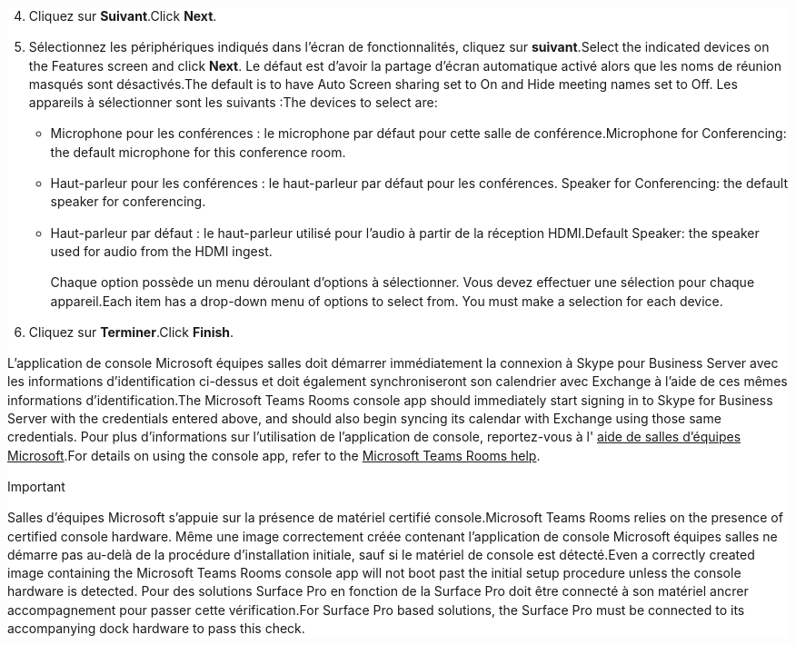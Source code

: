 4. <span data-ttu-id="9eadd-187">Cliquez sur **Suivant**.</span><span class="sxs-lookup"><span data-stu-id="9eadd-187">Click **Next**.</span></span>
    
5. <span data-ttu-id="9eadd-188">Sélectionnez les périphériques indiqués dans l’écran de fonctionnalités, cliquez sur **suivant**.</span><span class="sxs-lookup"><span data-stu-id="9eadd-188">Select the indicated devices on the Features screen and click **Next**.</span></span> <span data-ttu-id="9eadd-189">Le défaut est d’avoir la partage d’écran automatique activé alors que les noms de réunion masqués sont désactivés.</span><span class="sxs-lookup"><span data-stu-id="9eadd-189">The default is to have Auto Screen sharing set to On and Hide meeting names set to Off.</span></span> <span data-ttu-id="9eadd-190">Les appareils à sélectionner sont les suivants :</span><span class="sxs-lookup"><span data-stu-id="9eadd-190">The devices to select are:</span></span>
    
   - <span data-ttu-id="9eadd-191">Microphone pour les conférences : le microphone par défaut  pour cette salle de conférence.</span><span class="sxs-lookup"><span data-stu-id="9eadd-191">Microphone for Conferencing: the default microphone for this conference room.</span></span>
    
   - <span data-ttu-id="9eadd-192">Haut-parleur pour les conférences : le haut-parleur par défaut pour les conférences. </span><span class="sxs-lookup"><span data-stu-id="9eadd-192">Speaker for Conferencing: the default speaker for conferencing.</span></span> 
    
   - <span data-ttu-id="9eadd-193">Haut-parleur par défaut : le haut-parleur utilisé pour l’audio à partir de la réception HDMI.</span><span class="sxs-lookup"><span data-stu-id="9eadd-193">Default Speaker: the speaker used for audio from the HDMI ingest.</span></span>
    
     <span data-ttu-id="9eadd-p119">Chaque option possède un menu déroulant d’options à sélectionner. Vous devez effectuer une sélection pour chaque appareil.</span><span class="sxs-lookup"><span data-stu-id="9eadd-p119">Each item has a drop-down menu of options to select from. You must make a selection for each device.</span></span>
    
6. <span data-ttu-id="9eadd-196">Cliquez sur **Terminer**.</span><span class="sxs-lookup"><span data-stu-id="9eadd-196">Click **Finish**.</span></span>
    
<span data-ttu-id="9eadd-197">L’application de console Microsoft équipes salles doit démarrer immédiatement la connexion à Skype pour Business Server avec les informations d’identification ci-dessus et doit également synchroniseront son calendrier avec Exchange à l’aide de ces mêmes informations d’identification.</span><span class="sxs-lookup"><span data-stu-id="9eadd-197">The Microsoft Teams Rooms console app should immediately start signing in to Skype for Business Server with the credentials entered above, and should also begin syncing its calendar with Exchange using those same credentials.</span></span> <span data-ttu-id="9eadd-198">Pour plus d’informations sur l’utilisation de l’application de console, reportez-vous à l' [aide de salles d’équipes Microsoft](https://support.office.com/en-US/article/Skype-Room-Systems-version-2-help-e667f40e-5aab-40c1-bd68-611fe0002ba2).</span><span class="sxs-lookup"><span data-stu-id="9eadd-198">For details on using the console app, refer to the [Microsoft Teams Rooms help](https://support.office.com/en-US/article/Skype-Room-Systems-version-2-help-e667f40e-5aab-40c1-bd68-611fe0002ba2).</span></span>
  
> [!IMPORTANT]
> <span data-ttu-id="9eadd-199">Salles d’équipes Microsoft s’appuie sur la présence de matériel certifié console.</span><span class="sxs-lookup"><span data-stu-id="9eadd-199">Microsoft Teams Rooms relies on the presence of certified console hardware.</span></span> <span data-ttu-id="9eadd-200">Même une image correctement créée contenant l’application de console Microsoft équipes salles ne démarre pas au-delà de la procédure d’installation initiale, sauf si le matériel de console est détecté.</span><span class="sxs-lookup"><span data-stu-id="9eadd-200">Even a correctly created image containing the Microsoft Teams Rooms console app will not boot past the initial setup procedure unless the console hardware is detected.</span></span> <span data-ttu-id="9eadd-201">Pour des solutions Surface Pro en fonction de la Surface Pro doit être connecté à son matériel ancrer accompagnement pour passer cette vérification.</span><span class="sxs-lookup"><span data-stu-id="9eadd-201">For Surface Pro based solutions, the Surface Pro must be connected to its accompanying dock hardware to pass this check.</span></span>
  
